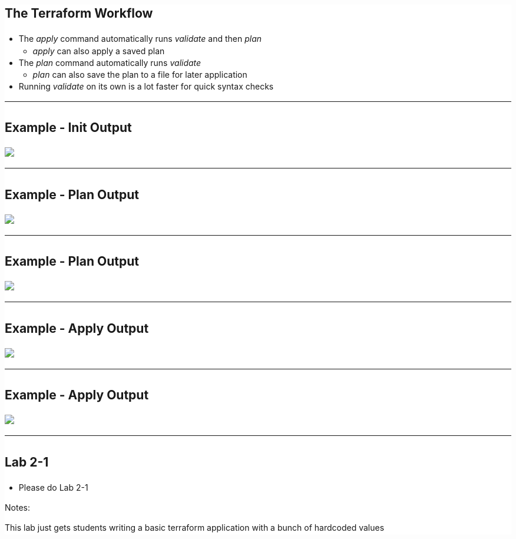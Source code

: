 
## The Terraform Workflow

* The _apply_ command automatically runs _validate_ and then _plan_
  - _apply_ can also apply a saved plan
* The _plan_ command automatically runs _validate_
    - _plan_ can also save the plan to a file for later application
* Running _validate_ on its own is a lot faster for quick syntax checks

---

## Example - Init Output

![](../artwork/terraform-init-2.png)

---

## Example - Plan Output

![](../artwork/Terraform-Plan-2.png)

---

## Example - Plan Output

![](../artwork/Terraform-Plan-2a.png)

---

## Example - Apply Output

![](../artwork/Terraform-Apply-2.png)

---

## Example - Apply Output

![](../artwork/Terraform-apply-2a.png)


---

## Lab 2-1

* Please do Lab 2-1

Notes:

This lab just gets students writing a basic terraform application with a bunch of hardcoded values
